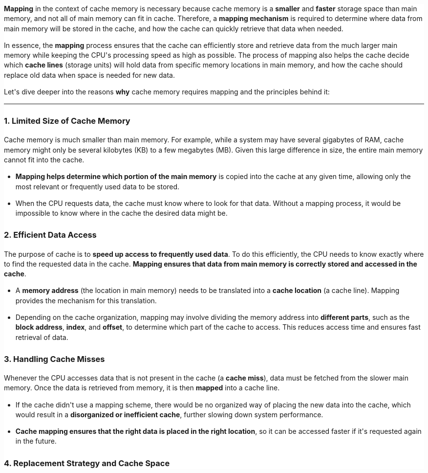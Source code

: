 **Mapping** in the context of cache memory is necessary because cache memory is a **smaller** and **faster** storage space than main memory, and not all of main memory can fit in cache. Therefore, a **mapping mechanism** is required to determine where data from main memory will be stored in the cache, and how the cache can quickly retrieve that data when needed.

In essence, the **mapping** process ensures that the cache can efficiently store and retrieve data from the much larger main memory while keeping the CPU's processing speed as high as possible. The process of mapping also helps the cache decide which **cache lines** (storage units) will hold data from specific memory locations in main memory, and how the cache should replace old data when space is needed for new data.

Let's dive deeper into the reasons **why** cache memory requires mapping and the principles behind it:

---

### 1. **Limited Size of Cache Memory**

Cache memory is much smaller than main memory. For example, while a system may have several gigabytes of RAM, cache memory might only be several kilobytes (KB) to a few megabytes (MB). Given this large difference in size, the entire main memory cannot fit into the cache.

- **Mapping helps determine which portion of the main memory** is copied into the cache at any given time, allowing only the most relevant or frequently used data to be stored.
  
- When the CPU requests data, the cache must know where to look for that data. Without a mapping process, it would be impossible to know where in the cache the desired data might be.

### 2. **Efficient Data Access**

The purpose of cache is to **speed up access to frequently used data**. To do this efficiently, the CPU needs to know exactly where to find the requested data in the cache. **Mapping ensures that data from main memory is correctly stored and accessed in the cache**.

- A **memory address** (the location in main memory) needs to be translated into a **cache location** (a cache line). Mapping provides the mechanism for this translation.

- Depending on the cache organization, mapping may involve dividing the memory address into **different parts**, such as the **block address**, **index**, and **offset**, to determine which part of the cache to access. This reduces access time and ensures fast retrieval of data.

### 3. **Handling Cache Misses**

Whenever the CPU accesses data that is not present in the cache (a **cache miss**), data must be fetched from the slower main memory. Once the data is retrieved from memory, it is then **mapped** into a cache line.

- If the cache didn't use a mapping scheme, there would be no organized way of placing the new data into the cache, which would result in a **disorganized or inefficient cache**, further slowing down system performance.
  
- **Cache mapping ensures that the right data is placed in the right location**, so it can be accessed faster if it's requested again in the future.

### 4. **Replacement Strategy and Cache Space**
